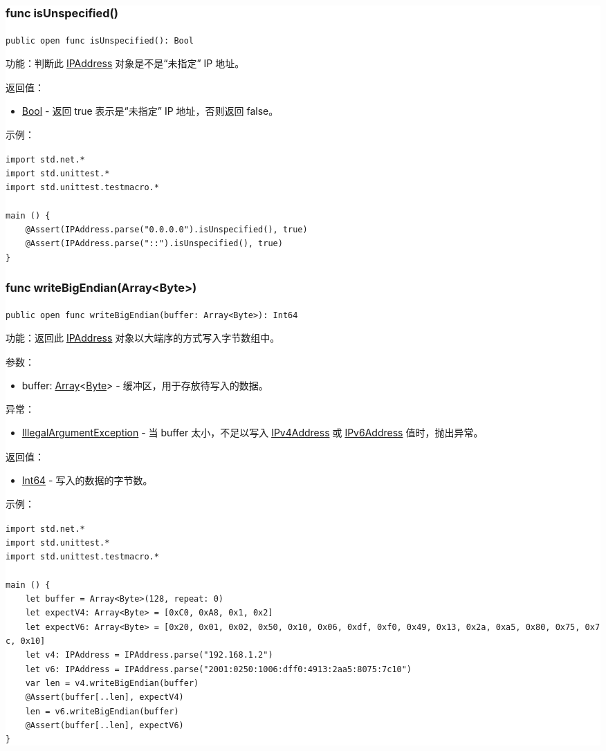 ### func isUnspecified()

```cangjie
public open func isUnspecified(): Bool
```

功能：判断此 [IPAddress](net_package_classes.md#class-ipaddress) 对象是不是“未指定” IP 地址。

返回值：

- [Bool](../../../std/core/core_package_api/core_package_intrinsics.md#bool) - 返回 true 表示是“未指定” IP 地址，否则返回 false。

示例：


```cangjie
import std.net.*
import std.unittest.*
import std.unittest.testmacro.*

main () {
    @Assert(IPAddress.parse("0.0.0.0").isUnspecified(), true)
    @Assert(IPAddress.parse("::").isUnspecified(), true)
}
```

### func writeBigEndian(Array\<Byte>)

```cangjie
public open func writeBigEndian(buffer: Array<Byte>): Int64
```

功能：返回此 [IPAddress](net_package_classes.md#class-ipaddress) 对象以大端序的方式写入字节数组中。

参数：

- buffer: [Array](../../core/core_package_api/core_package_structs.md#struct-arrayt)\<[Byte](../../core/core_package_api/core_package_types.md#type-byte)> - 缓冲区，用于存放待写入的数据。

异常：

- [IllegalArgumentException](../../core/core_package_api/core_package_exceptions.md#class-illegalargumentexception) - 当 buffer 太小，不足以写入 [IPv4Address](net_package_classes.md#class-ipv4address) 或 [IPv6Address](net_package_classes.md#class-ipv6address) 值时，抛出异常。

返回值：

- [Int64](../../core/core_package_api/core_package_intrinsics.md#int64) - 写入的数据的字节数。

示例：


```cangjie
import std.net.*
import std.unittest.*
import std.unittest.testmacro.*

main () {
    let buffer = Array<Byte>(128, repeat: 0)
    let expectV4: Array<Byte> = [0xC0, 0xA8, 0x1, 0x2]
    let expectV6: Array<Byte> = [0x20, 0x01, 0x02, 0x50, 0x10, 0x06, 0xdf, 0xf0, 0x49, 0x13, 0x2a, 0xa5, 0x80, 0x75, 0x7c, 0x10]
    let v4: IPAddress = IPAddress.parse("192.168.1.2")
    let v6: IPAddress = IPAddress.parse("2001:0250:1006:dff0:4913:2aa5:8075:7c10")
    var len = v4.writeBigEndian(buffer)
    @Assert(buffer[..len], expectV4)
    len = v6.writeBigEndian(buffer)
    @Assert(buffer[..len], expectV6)
}
```
